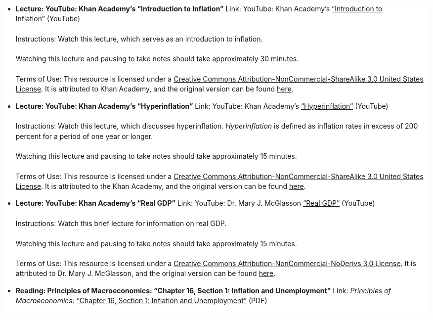 -   **Lecture: YouTube: Khan Academy’s “Introduction to Inflation”**
    Link: YouTube: Khan Academy’s [“Introduction to
    Inflation”](http://www.youtube.com/watch?v=DV1S6WkUXBs) (YouTube)  
        
     Instructions: Watch this lecture, which serves as an introduction
    to inflation.  
        
     Watching this lecture and pausing to take notes should take
    approximately 30 minutes.  
        
     Terms of Use: This resource is licensed under a [Creative Commons
    Attribution-NonCommercial-ShareAlike 3.0 United States
    License](http://creativecommons.org/licenses/by-nc-sa/3.0/us/). It
    is attributed to Khan Academy, and the original version can be found
    [here](https://www.khanacademy.org/science/macroeconomics/inflation-topic/cost-of-living-tutorial/v/introduction-to-inflation).

-   **Lecture: YouTube: Khan Academy’s “Hyperinflation”**
    Link: YouTube: Khan Academy’s
    [“Hyperinflation”](http://www.youtube.com/watch?v=-XpKgzed-L0) (YouTube)  
        
     Instructions: Watch this lecture, which discusses hyperinflation.
    *Hyperinflation* is defined as inflation rates in excess of 200
    percent for a period of one year or longer.  
        
     Watching this lecture and pausing to take notes should take
    approximately 15 minutes.  
        
     Terms of Use: This resource is licensed under a [Creative Commons
    Attribution-NonCommercial-ShareAlike 3.0 United States
    License](http://creativecommons.org/licenses/by-nc-sa/3.0/us/). It
    is attributed to the Khan Academy, and the original version can be
    found
    [here](https://www.khanacademy.org/science/macroeconomics/inflation-topic/deflation-inflation-scenarios-tutorial/v/hyperinflation).

-   **Lecture: YouTube: Khan Academy’s “Real GDP”**
    Link: YouTube: Dr. Mary J. McGlasson [“Real
    GDP”](http://www.youtube.com/watch?v=j5QEDrExEjc) (YouTube)  
        
     Instructions: Watch this brief lecture for information on real
    GDP.  
        
     Watching this lecture and pausing to take notes should take
    approximately 15 minutes.  
        
     Terms of Use: This resource is licensed under a [Creative Commons
    Attribution-NonCommercial-NoDerivs 3.0
    License](http://creativecommons.org/licenses/by-nc-nd/3.0/). It is
    attributed to Dr. Mary J. McGlasson, and the original version can be
    found [here](http://www.youtube.com/watch?v=29S7FzI7s7g&NR=1).

-   **Reading: Principles of Macroeconomics: “Chapter 16, Section 1:
    Inflation and Unemployment”**
    Link: *Principles of Macroeconomics*: [“Chapter 16, Section 1:
    Inflation and
    Unemployment”](http://www.saylor.org/site/textbooks/Principles%20of%20Macroeconomics.pdf#page=587) (PDF)  
        